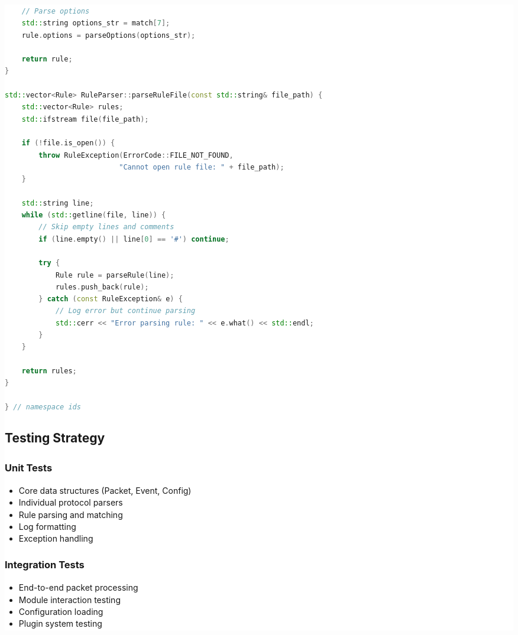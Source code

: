 ```cpp
    // Parse options
    std::string options_str = match[7];
    rule.options = parseOptions(options_str);
    
    return rule;
}

std::vector<Rule> RuleParser::parseRuleFile(const std::string& file_path) {
    std::vector<Rule> rules;
    std::ifstream file(file_path);
    
    if (!file.is_open()) {
        throw RuleException(ErrorCode::FILE_NOT_FOUND,
                           "Cannot open rule file: " + file_path);
    }
    
    std::string line;
    while (std::getline(file, line)) {
        // Skip empty lines and comments
        if (line.empty() || line[0] == '#') continue;
        
        try {
            Rule rule = parseRule(line);
            rules.push_back(rule);
        } catch (const RuleException& e) {
            // Log error but continue parsing
            std::cerr << "Error parsing rule: " << e.what() << std::endl;
        }
    }
    
    return rules;
}

} // namespace ids
```

## Testing Strategy

### Unit Tests
- Core data structures (Packet, Event, Config)
- Individual protocol parsers
- Rule parsing and matching
- Log formatting
- Exception handling

### Integration Tests
- End-to-end packet processing
- Module interaction testing
- Configuration loading
- Plugin system testing
